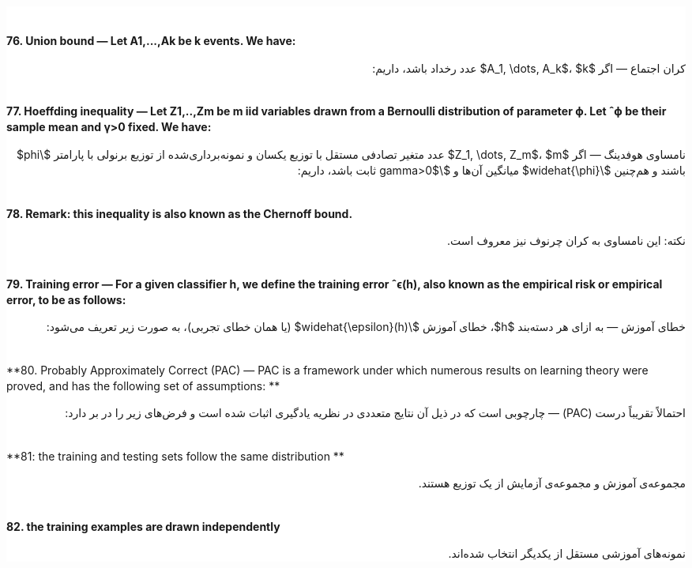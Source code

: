 <br>

**76. Union bound ― Let A1,...,Ak be k events. We have:**

<div dir="rtl">
کران اجتماع ― اگر $A_1, \dots, A_k$، $k$ عدد رخداد باشد، داریم:
</div>

<br>

**77. Hoeffding inequality ― Let Z1,..,Zm be m iid variables drawn from a Bernoulli distribution of parameter ϕ. Let ˆϕ be their sample mean and γ>0 fixed. We have:**

<div dir="rtl">
نامساوی هوفدینگ ― اگر $Z_1, \dots, Z_m$، $m$ عدد متغیر تصادفی مستقل با توزیع یکسان و  نمونه‌برداری‌شده از توزیع برنولی با پارامتر $\phi$ باشند و هم‌چنین $\widehat{\phi}$ میانگین آن‌ها و $\gamma>0$ ثابت باشد، داریم:
</div>

<br>

**78. Remark: this inequality is also known as the Chernoff bound.**

<div dir="rtl">
نکته: این نامساوی به کران چرنوف نیز معروف است.
</div>

<br>

**79. Training error ― For a given classifier h, we define the training error ˆϵ(h), also known as the empirical risk or empirical error, to be as follows:**

<div dir="rtl">
خطای آموزش ― به ازای هر دسته‌بند $h$، خطای آموزش $\widehat{\epsilon}(h)$ (یا همان خطای تجربی)، به صورت زیر تعریف می‌شود:
</div>

<br>

**80. Probably Approximately Correct (PAC) ― PAC is a framework under which numerous results on learning theory were proved, and has the following set of assumptions: **

<div dir="rtl">
احتمالاً تقریباً درست (PAC)  ― چارچوبی است که در ذیل آن نتایج متعددی در نظریه یادگیری اثبات شده است و فرض‌های زیر را در بر دارد:
</div>

<br>

**81: the training and testing sets follow the same distribution **

<div dir="rtl">
مجموعه‌ی آموزش و مجموعه‌ی آزمایش از یک توزیع هستند. 
</div>

<br>

**82. the training examples are drawn independently**

<div dir="rtl">
نمونه‌های آموزشی مستقل از یکدیگر انتخاب شده‌اند.
</div>
